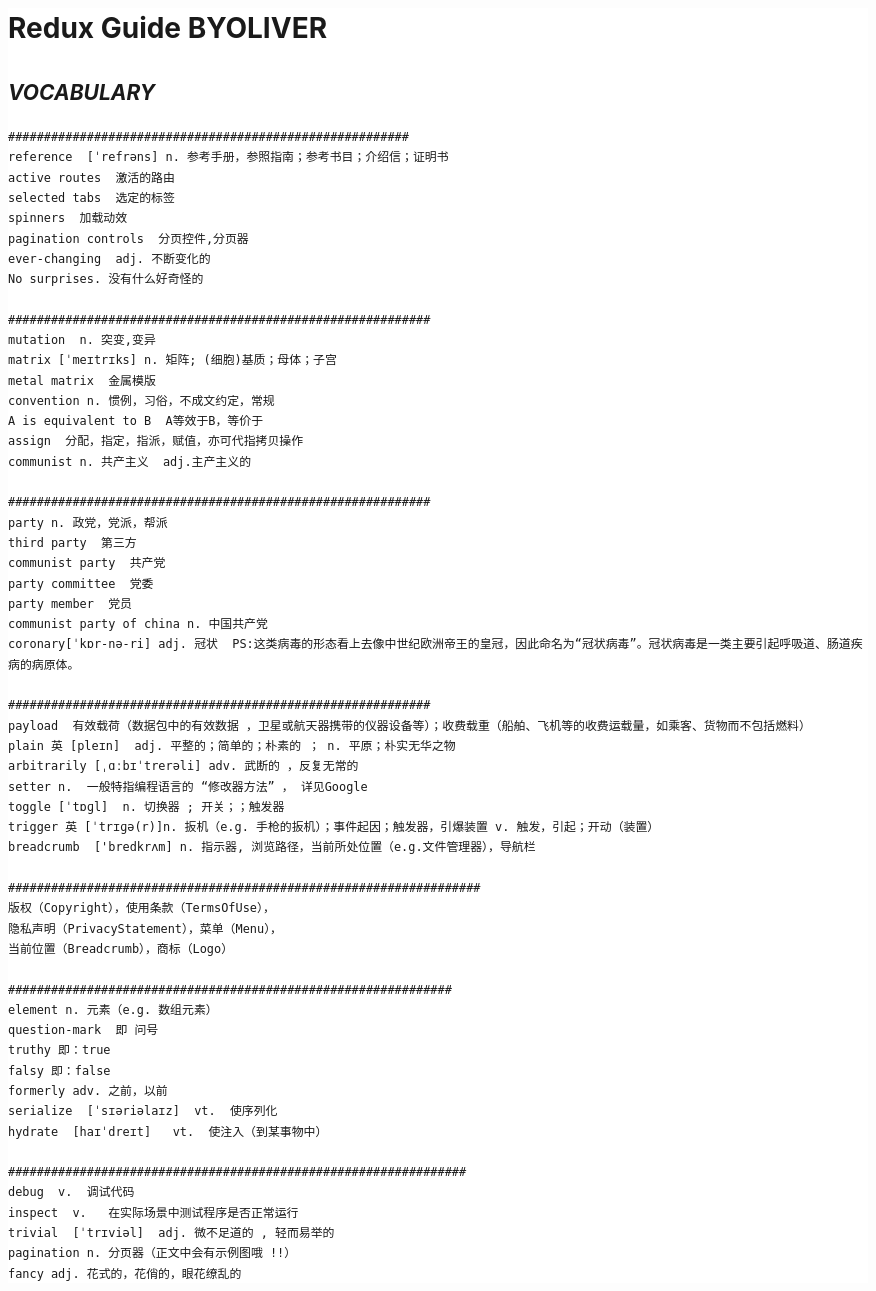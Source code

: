 # Redux Guide BYOLIVER

## ***VOCABULARY***

```html
########################################################
reference  [ˈrefrəns] n. 参考手册，参照指南；参考书目；介绍信；证明书
active routes  激活的路由
selected tabs  选定的标签
spinners  加载动效
pagination controls  分页控件,分页器
ever-changing  adj. 不断变化的
No surprises. 没有什么好奇怪的

###########################################################
mutation  n. 突变,变异
matrix [ˈmeɪtrɪks] n. 矩阵; (细胞)基质；母体；子宫
metal matrix  金属模版
convention n. 惯例，习俗，不成文约定，常规
A is equivalent to B  A等效于B，等价于
assign  分配，指定，指派，赋值，亦可代指拷贝操作
communist n. 共产主义  adj.主产主义的

###########################################################
party n. 政党，党派，帮派
third party  第三方
communist party  共产党
party committee  党委
party member  党员
communist party of china n. 中国共产党
coronary[ˈkɒr-nə-ri] adj. 冠状  PS:这类病毒的形态看上去像中世纪欧洲帝王的皇冠，因此命名为“冠状病毒”。冠状病毒是一类主要引起呼吸道、肠道疾病的病原体。

###########################################################
payload  有效载荷（数据包中的有效数据 ，卫星或航天器携带的仪器设备等）；收费载重（船舶、飞机等的收费运载量，如乘客、货物而不包括燃料）
plain 英 [pleɪn]  adj. 平整的；简单的；朴素的 ； n. 平原；朴实无华之物
arbitrarily [ˌɑːbɪˈtrerəli] adv. 武断的 ，反复无常的
setter n.  一般特指编程语言的 “修改器方法” ， 详见Google
toggle [ˈtɒɡl]  n. 切换器 ; 开关；；触发器
trigger 英 [ˈtrɪɡə(r)]n. 扳机（e.g. 手枪的扳机）；事件起因；触发器，引爆装置 v. 触发，引起；开动（装置）
breadcrumb  ['bredkrʌm] n. 指示器, 浏览路径，当前所处位置（e.g.文件管理器），导航栏

##################################################################
版权（Copyright），使用条款（TermsOfUse），
隐私声明（PrivacyStatement），菜单（Menu），
当前位置（Breadcrumb），商标（Logo）

##############################################################
element n. 元素（e.g. 数组元素）
question-mark  即 问号
truthy 即：true
falsy 即：false
formerly adv. 之前，以前
serialize  [ˈsɪəriəlaɪz]  vt.  使序列化
hydrate  [haɪˈdreɪt]   vt.  使注入（到某事物中）

################################################################
debug  v.  调试代码
inspect  v.   在实际场景中测试程序是否正常运行
trivial  [ˈtrɪviəl]  adj. 微不足道的 , 轻而易举的
pagination n. 分页器（正文中会有示例图哦 !!）
fancy adj. 花式的，花俏的，眼花缭乱的
```
